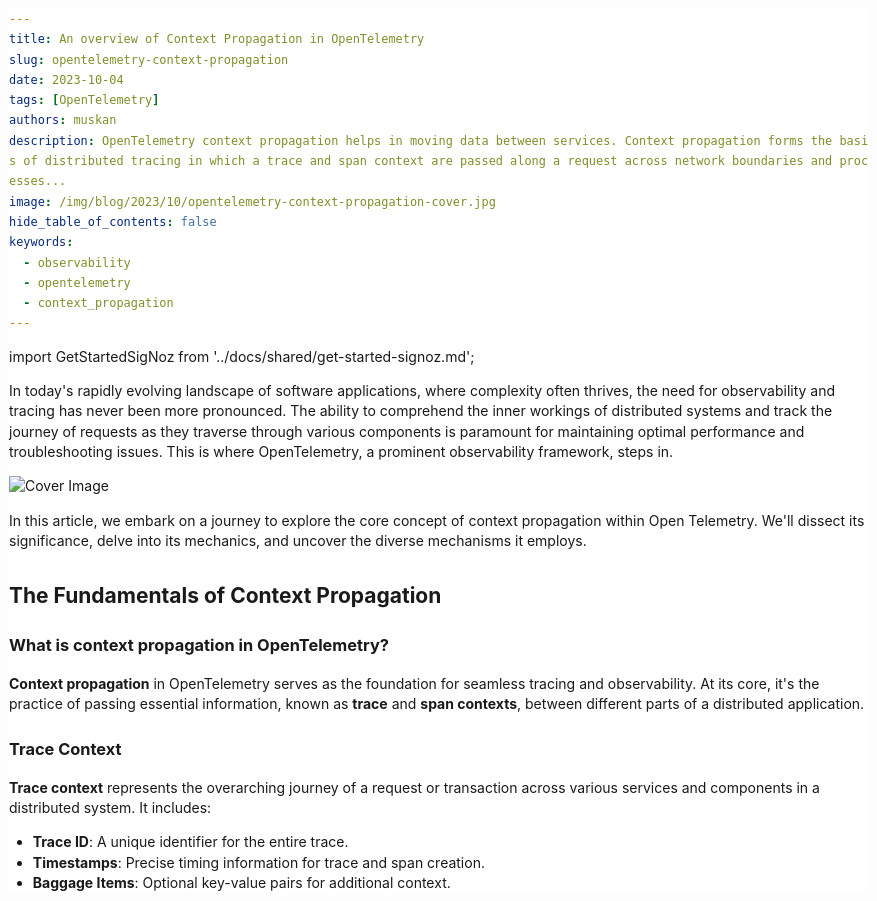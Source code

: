 ```yaml
---
title: An overview of Context Propagation in OpenTelemetry
slug: opentelemetry-context-propagation
date: 2023-10-04
tags: [OpenTelemetry]
authors: muskan
description: OpenTelemetry context propagation helps in moving data between services. Context propagation forms the basis of distributed tracing in which a trace and span context are passed along a request across network boundaries and processes...
image: /img/blog/2023/10/opentelemetry-context-propagation-cover.jpg
hide_table_of_contents: false
keywords:
  - observability
  - opentelemetry
  - context_propagation
---
```


import GetStartedSigNoz from '../docs/shared/get-started-signoz.md';

<head>
  <link rel="canonical" href="https://signoz.io/blog/opentelemetry-context-propagation/"/>
</head>

In today's rapidly evolving landscape of software applications, where complexity often thrives, the need for observability and tracing has never been more pronounced. The ability to comprehend the inner workings of distributed systems and track the journey of requests as they traverse through various components is paramount for maintaining optimal performance and troubleshooting issues. This is where OpenTelemetry, a prominent observability framework, steps in.



![Cover Image](/img/blog/2023/10/opentelemetry-context-propagation-cover.webp)

In this article, we embark on a journey to explore the core concept of context propagation within Open Telemetry. We'll dissect its significance, delve into its mechanics, and uncover the diverse mechanisms it employs.

## The Fundamentals of Context Propagation

### What is context propagation in OpenTelemetry?

**Context propagation** in OpenTelemetry serves as the foundation for seamless tracing and observability. At its core, it's the practice of passing essential information, known as **trace** and **span contexts**, between different parts of a distributed application.

### Trace Context

**Trace context** represents the overarching journey of a request or transaction across various services and components in a distributed system. It includes:

- **Trace ID**: A unique identifier for the entire trace.
- **Timestamps**: Precise timing information for trace and span creation.
- **Baggage Items**: Optional key-value pairs for additional context.
